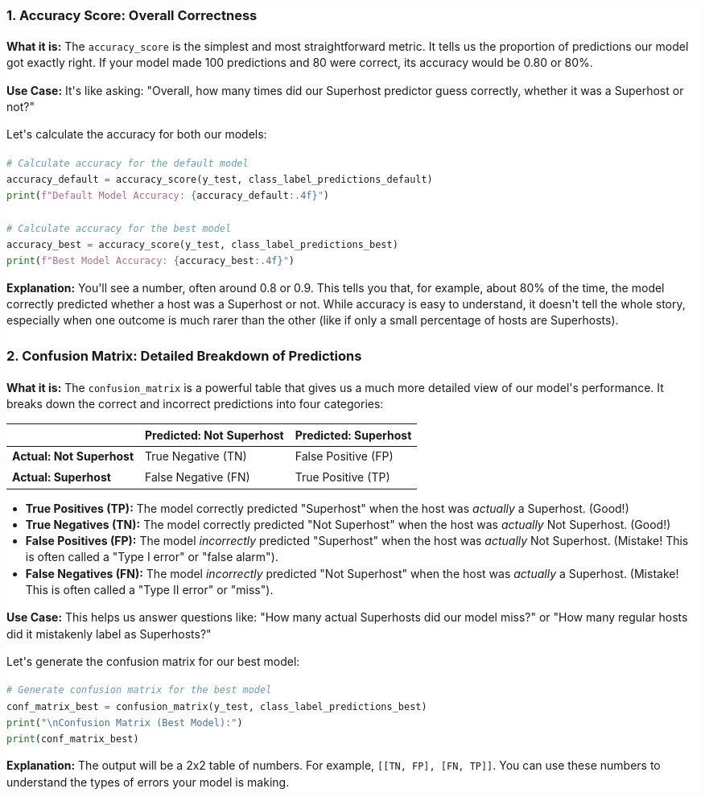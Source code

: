 ### 1. Accuracy Score: Overall Correctness

**What it is:** The `accuracy_score` is the simplest and most straightforward metric. It tells us the proportion of predictions our model got exactly right. If your model made 100 predictions and 80 were correct, its accuracy would be 0.80 or 80%.

**Use Case:** It's like asking: "Overall, how many times did our Superhost predictor guess correctly, whether it was a Superhost or not?"

Let's calculate the accuracy for both our models:

```python
# Calculate accuracy for the default model
accuracy_default = accuracy_score(y_test, class_label_predictions_default)
print(f"Default Model Accuracy: {accuracy_default:.4f}")

# Calculate accuracy for the best model
accuracy_best = accuracy_score(y_test, class_label_predictions_best)
print(f"Best Model Accuracy: {accuracy_best:.4f}")
```
**Explanation:** You'll see a number, often around 0.8 or 0.9. This tells you that, for example, about 80% of the time, the model correctly predicted whether a host was a Superhost or not. While accuracy is easy to understand, it doesn't tell the whole story, especially when one outcome is much rarer than the other (like if only a small percentage of hosts are Superhosts).

### 2. Confusion Matrix: Detailed Breakdown of Predictions

**What it is:** The `confusion_matrix` is a powerful table that gives us a much more detailed view of our model's performance. It breaks down the correct and incorrect predictions into four categories:

|                | **Predicted: Not Superhost** | **Predicted: Superhost** |
| :------------- | :--------------------------- | :----------------------- |
| **Actual: Not Superhost** | True Negative (TN)          | False Positive (FP)     |
| **Actual: Superhost**    | False Negative (FN)         | True Positive (TP)      |

*   **True Positives (TP):** The model correctly predicted "Superhost" when the host was *actually* a Superhost. (Good!)
*   **True Negatives (TN):** The model correctly predicted "Not Superhost" when the host was *actually* Not Superhost. (Good!)
*   **False Positives (FP):** The model *incorrectly* predicted "Superhost" when the host was *actually* Not Superhost. (Mistake! This is often called a "Type I error" or "false alarm").
*   **False Negatives (FN):** The model *incorrectly* predicted "Not Superhost" when the host was *actually* a Superhost. (Mistake! This is often called a "Type II error" or "miss").

**Use Case:** This helps us answer questions like: "How many actual Superhosts did our model miss?" or "How many regular hosts did it mistakenly label as Superhosts?"

Let's generate the confusion matrix for our best model:

```python
# Generate confusion matrix for the best model
conf_matrix_best = confusion_matrix(y_test, class_label_predictions_best)
print("\nConfusion Matrix (Best Model):")
print(conf_matrix_best)
```
**Explanation:** The output will be a 2x2 table of numbers. For example, `[[TN, FP], [FN, TP]]`. You can use these numbers to understand the types of errors your model is making.
